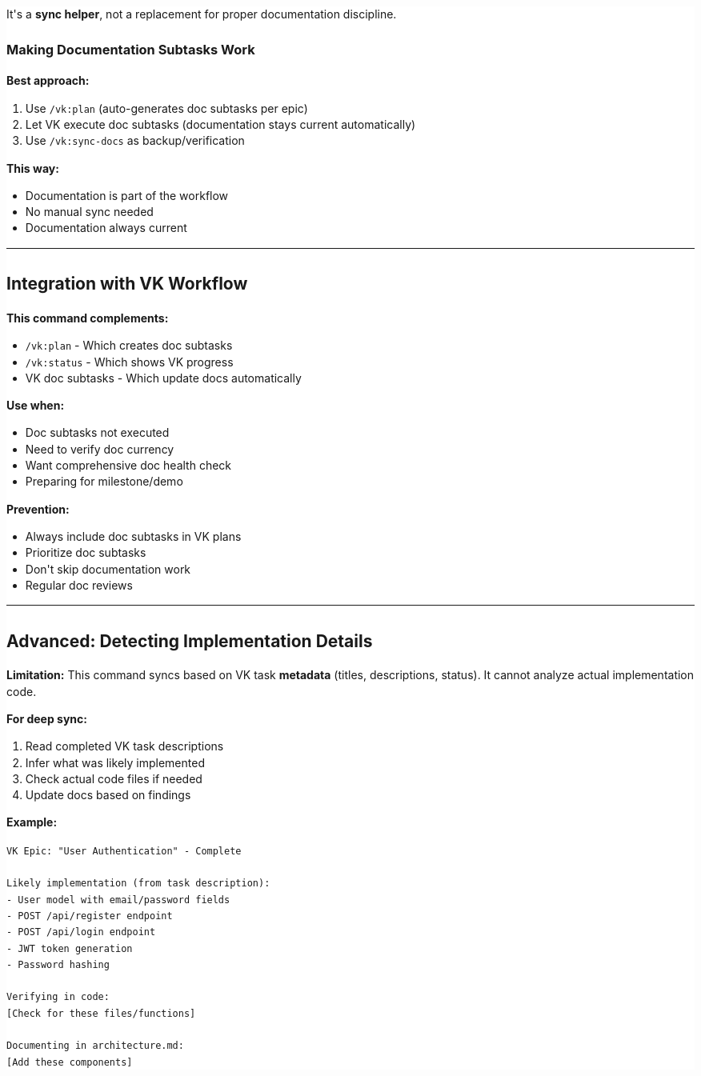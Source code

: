 It's a **sync helper**, not a replacement for proper documentation discipline.

### Making Documentation Subtasks Work

**Best approach:**
1. Use `/vk:plan` (auto-generates doc subtasks per epic)
2. Let VK execute doc subtasks (documentation stays current automatically)
3. Use `/vk:sync-docs` as backup/verification

**This way:**
- Documentation is part of the workflow
- No manual sync needed
- Documentation always current

---

## Integration with VK Workflow

**This command complements:**
- `/vk:plan` - Which creates doc subtasks
- `/vk:status` - Which shows VK progress
- VK doc subtasks - Which update docs automatically

**Use when:**
- Doc subtasks not executed
- Need to verify doc currency
- Want comprehensive doc health check
- Preparing for milestone/demo

**Prevention:**
- Always include doc subtasks in VK plans
- Prioritize doc subtasks
- Don't skip documentation work
- Regular doc reviews

---

## Advanced: Detecting Implementation Details

**Limitation:**
This command syncs based on VK task **metadata** (titles, descriptions, status).
It cannot analyze actual implementation code.

**For deep sync:**
1. Read completed VK task descriptions
2. Infer what was likely implemented
3. Check actual code files if needed
4. Update docs based on findings

**Example:**
```
VK Epic: "User Authentication" - Complete

Likely implementation (from task description):
- User model with email/password fields
- POST /api/register endpoint
- POST /api/login endpoint
- JWT token generation
- Password hashing

Verifying in code:
[Check for these files/functions]

Documenting in architecture.md:
[Add these components]
```
